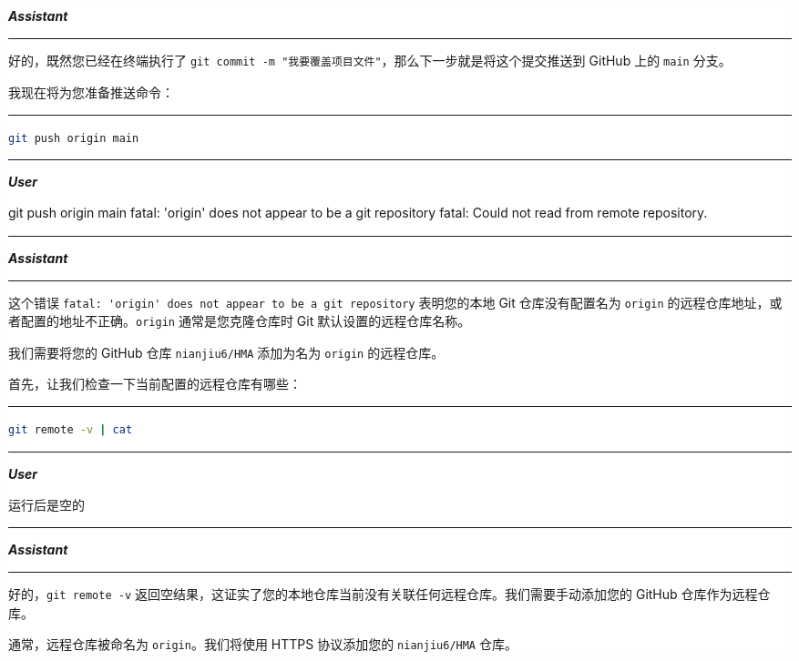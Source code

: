 
_**Assistant**_



---

好的，既然您已经在终端执行了 `git commit -m "我要覆盖项目文件"`，那么下一步就是将这个提交推送到 GitHub 上的 `main` 分支。

我现在将为您准备推送命令：


---

```bash
git push origin main
```

---

_**User**_

git push origin main
fatal: 'origin' does not appear to be a git repository
fatal: Could not read from remote repository.

---

_**Assistant**_



---

这个错误 `fatal: 'origin' does not appear to be a git repository` 表明您的本地 Git 仓库没有配置名为 `origin` 的远程仓库地址，或者配置的地址不正确。`origin` 通常是您克隆仓库时 Git 默认设置的远程仓库名称。

我们需要将您的 GitHub 仓库 `nianjiu6/HMA` 添加为名为 `origin` 的远程仓库。

首先，让我们检查一下当前配置的远程仓库有哪些：


---

```bash
git remote -v | cat
```

---

_**User**_

运行后是空的

---

_**Assistant**_



---

好的，`git remote -v` 返回空结果，这证实了您的本地仓库当前没有关联任何远程仓库。我们需要手动添加您的 GitHub 仓库作为远程仓库。

通常，远程仓库被命名为 `origin`。我们将使用 HTTPS 协议添加您的 `nianjiu6/HMA` 仓库。
